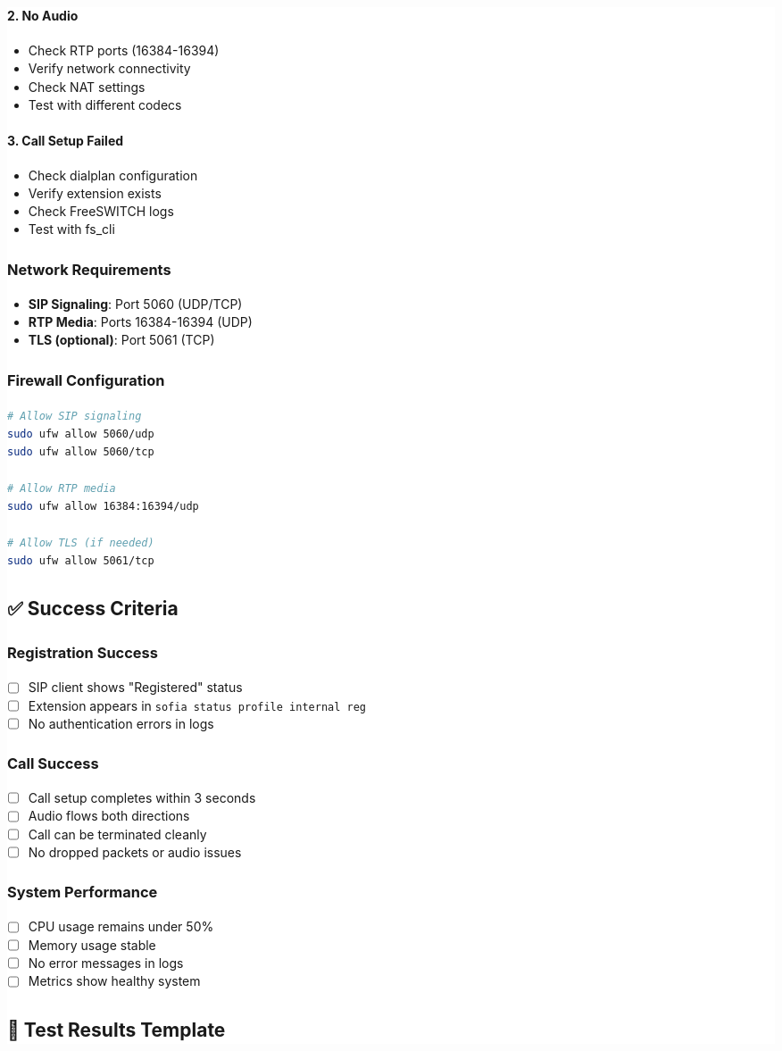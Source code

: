 #### 2. No Audio
- Check RTP ports (16384-16394)
- Verify network connectivity
- Check NAT settings
- Test with different codecs

#### 3. Call Setup Failed
- Check dialplan configuration
- Verify extension exists
- Check FreeSWITCH logs
- Test with fs_cli

### Network Requirements
- **SIP Signaling**: Port 5060 (UDP/TCP)
- **RTP Media**: Ports 16384-16394 (UDP)
- **TLS (optional)**: Port 5061 (TCP)

### Firewall Configuration
```bash
# Allow SIP signaling
sudo ufw allow 5060/udp
sudo ufw allow 5060/tcp

# Allow RTP media
sudo ufw allow 16384:16394/udp

# Allow TLS (if needed)
sudo ufw allow 5061/tcp
```

## ✅ Success Criteria

### Registration Success
- [ ] SIP client shows "Registered" status
- [ ] Extension appears in `sofia status profile internal reg`
- [ ] No authentication errors in logs

### Call Success
- [ ] Call setup completes within 3 seconds
- [ ] Audio flows both directions
- [ ] Call can be terminated cleanly
- [ ] No dropped packets or audio issues

### System Performance
- [ ] CPU usage remains under 50%
- [ ] Memory usage stable
- [ ] No error messages in logs
- [ ] Metrics show healthy system

## 📝 Test Results Template
